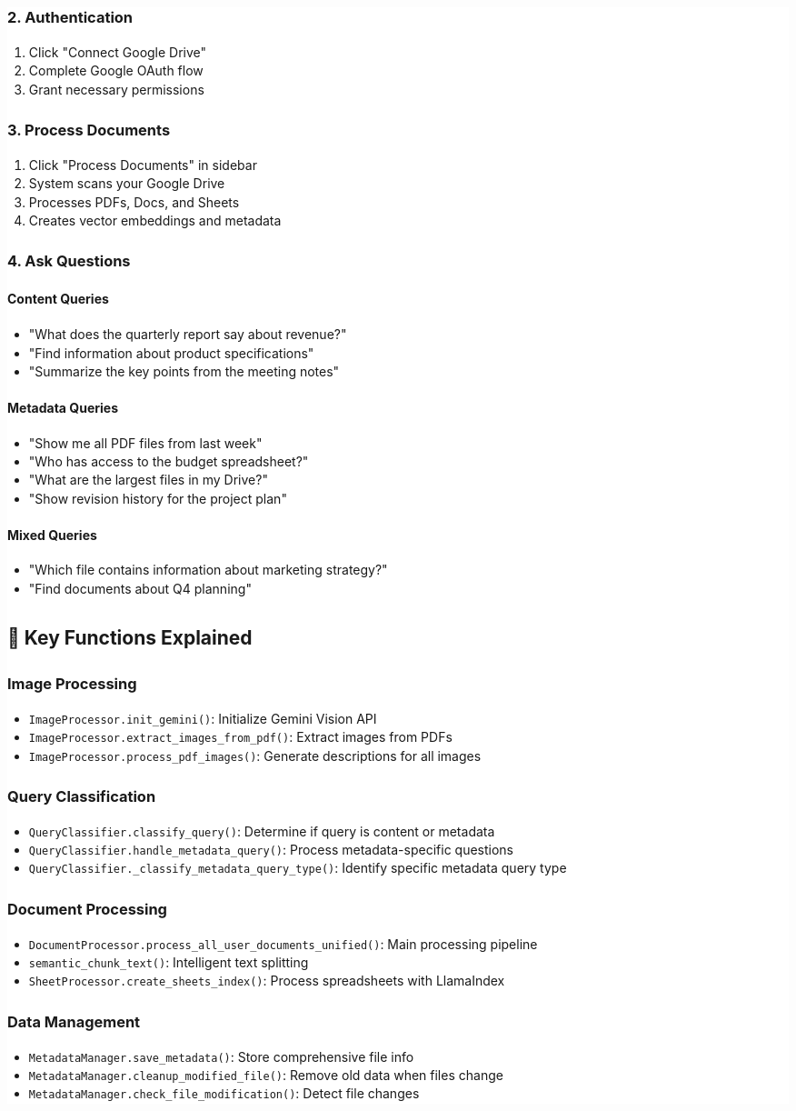 ### **2. Authentication**

1. Click "Connect Google Drive"
2. Complete Google OAuth flow
3. Grant necessary permissions

### **3. Process Documents**

1. Click "Process Documents" in sidebar
2. System scans your Google Drive
3. Processes PDFs, Docs, and Sheets
4. Creates vector embeddings and metadata

### **4. Ask Questions**

#### **Content Queries**
- "What does the quarterly report say about revenue?"
- "Find information about product specifications"
- "Summarize the key points from the meeting notes"

#### **Metadata Queries**
- "Show me all PDF files from last week"
- "Who has access to the budget spreadsheet?"
- "What are the largest files in my Drive?"
- "Show revision history for the project plan"

#### **Mixed Queries**
- "Which file contains information about marketing strategy?"
- "Find documents about Q4 planning"

## 🔧 Key Functions Explained

### **Image Processing**
- `ImageProcessor.init_gemini()`: Initialize Gemini Vision API
- `ImageProcessor.extract_images_from_pdf()`: Extract images from PDFs
- `ImageProcessor.process_pdf_images()`: Generate descriptions for all images

### **Query Classification**
- `QueryClassifier.classify_query()`: Determine if query is content or metadata
- `QueryClassifier.handle_metadata_query()`: Process metadata-specific questions
- `QueryClassifier._classify_metadata_query_type()`: Identify specific metadata query type

### **Document Processing**
- `DocumentProcessor.process_all_user_documents_unified()`: Main processing pipeline
- `semantic_chunk_text()`: Intelligent text splitting
- `SheetProcessor.create_sheets_index()`: Process spreadsheets with LlamaIndex

### **Data Management**
- `MetadataManager.save_metadata()`: Store comprehensive file info
- `MetadataManager.cleanup_modified_file()`: Remove old data when files change
- `MetadataManager.check_file_modification()`: Detect file changes
